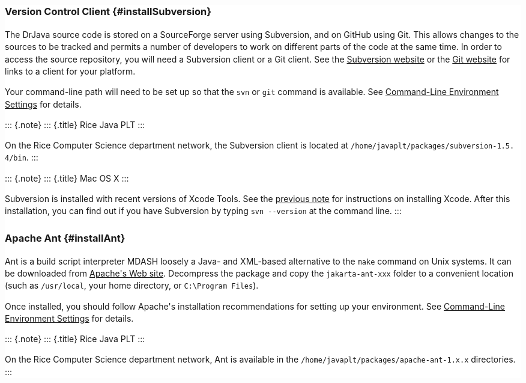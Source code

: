 ### Version Control Client {#installSubversion}

The DrJava source code is stored on a SourceForge server using
Subversion, and on GitHub using Git. This allows changes to the sources
to be tracked and permits a number of developers to work on different
parts of the code at the same time. In order to access the source
repository, you will need a Subversion client or a Git client. See the
[Subversion website](http://subversion.tigris.org/) or the [Git
website](https://git-scm.com/downloads) for links to a client for your
platform.

Your command-line path will need to be set up so that the `svn` or `git`
command is available. See [Command-Line Environment
Settings](#environmentSettings) for details.

::: {.note}
::: {.title}
Rice Java PLT
:::

On the Rice Computer Science department network, the Subversion client
is located at `/home/javaplt/packages/subversion-1.5.4/bin`.
:::

::: {.note}
::: {.title}
Mac OS X
:::

Subversion is installed with recent versions of Xcode Tools. See the
[previous note](#osx-java) for instructions on installing Xcode. After
this installation, you can find out if you have Subversion by typing
`svn --version` at the command line.
:::

### Apache Ant {#installAnt}

Ant is a build script interpreter MDASH loosely a Java- and XML-based
alternative to the `make` command on Unix systems. It can be downloaded
from [Apache\'s Web site](http://ant.apache.org). Decompress the package
and copy the `jakarta-ant-xxx` folder to a convenient location (such as
`/usr/local`, your home directory, or `C:\Program Files`).

Once installed, you should follow Apache\'s installation recommendations
for setting up your environment. See [Command-Line Environment
Settings](#environmentSettings) for details.

::: {.note}
::: {.title}
Rice Java PLT
:::

On the Rice Computer Science department network, Ant is available in the
`/home/javaplt/packages/apache-ant-1.x.x` directories.
:::

